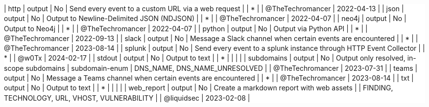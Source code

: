 | http                 | output   | No              | Send every event to a custom URL via a web request                                                                                                    |                                                                  | *                                                                                                                                       |                                                             | @TheTechromancer | 2022-04-13     |
| json                 | output   | No              | Output to Newline-Delimited JSON (NDJSON)                                                                                                             |                                                                  | *                                                                                                                                       |                                                             | @TheTechromancer | 2022-04-07     |
| neo4j                | output   | No              | Output to Neo4j                                                                                                                                       |                                                                  | *                                                                                                                                       |                                                             | @TheTechromancer | 2022-04-07     |
| python               | output   | No              | Output via Python API                                                                                                                                 |                                                                  | *                                                                                                                                       |                                                             | @TheTechromancer | 2022-09-13     |
| slack                | output   | No              | Message a Slack channel when certain events are encountered                                                                                           |                                                                  | *                                                                                                                                       |                                                             | @TheTechromancer | 2023-08-14     |
| splunk               | output   | No              | Send every event to a splunk instance through HTTP Event Collector                                                                                    |                                                                  | *                                                                                                                                       |                                                             | @w0Tx            | 2024-02-17     |
| stdout               | output   | No              | Output to text                                                                                                                                        |                                                                  | *                                                                                                                                       |                                                             |                  |                |
| subdomains           | output   | No              | Output only resolved, in-scope subdomains                                                                                                             | subdomain-enum                                                   | DNS_NAME, DNS_NAME_UNRESOLVED                                                                                                           |                                                             | @TheTechromancer | 2023-07-31     |
| teams                | output   | No              | Message a Teams channel when certain events are encountered                                                                                           |                                                                  | *                                                                                                                                       |                                                             | @TheTechromancer | 2023-08-14     |
| txt                  | output   | No              | Output to text                                                                                                                                        |                                                                  | *                                                                                                                                       |                                                             |                  |                |
| web_report           | output   | No              | Create a markdown report with web assets                                                                                                              |                                                                  | FINDING, TECHNOLOGY, URL, VHOST, VULNERABILITY                                                                                          |                                                             | @liquidsec       | 2023-02-08     |